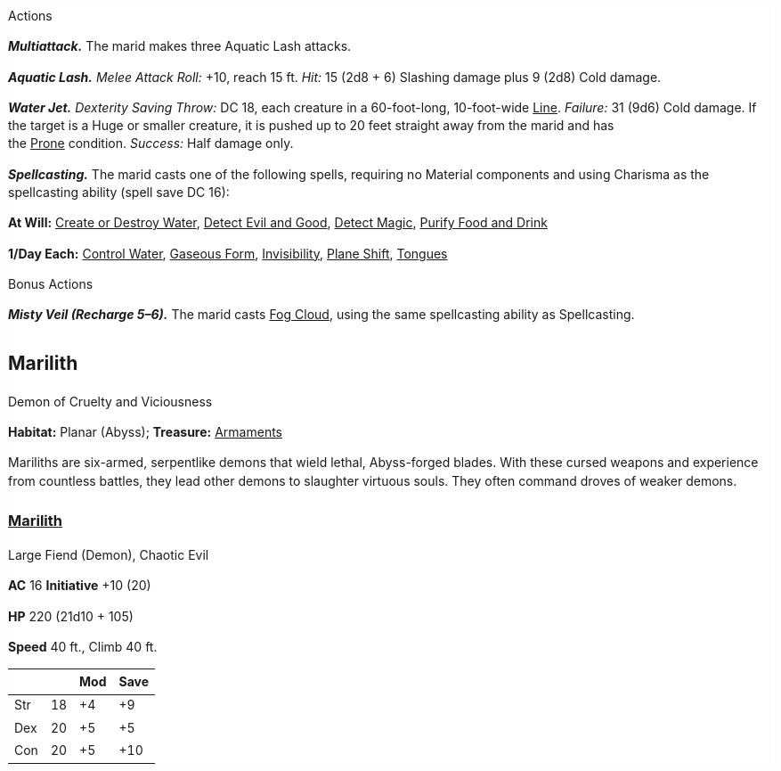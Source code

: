 Actions

**_Multiattack._** The marid makes three Aquatic Lash attacks.

**_Aquatic Lash._** _Melee Attack Roll:_ +10, reach 15 ft. _Hit:_ 15 (2d8 + 6) Slashing damage plus 9 (2d8) Cold damage.

**_Water Jet._** _Dexterity Saving Throw:_ DC 18, each creature in a 60-foot-long, 10-foot-wide [Line](https://www.dndbeyond.com/sources/dnd/free-rules/rules-glossary#LineAreaofEffect). _Failure:_ 31 (9d6) Cold damage. If the target is a Huge or smaller creature, it is pushed up to 20 feet straight away from the marid and has the [Prone](https://www.dndbeyond.com/sources/dnd/free-rules/rules-glossary#ProneCondition) condition. _Success:_ Half damage only.

**_Spellcasting._** The marid casts one of the following spells, requiring no Material components and using Charisma as the spellcasting ability (spell save DC 16):

**At Will:** [Create or Destroy Water](https://www.dndbeyond.com/spells/2619074-create-or-destroy-water), [Detect Evil and Good](https://www.dndbeyond.com/spells/2619090-detect-evil-and-good), [Detect Magic](https://www.dndbeyond.com/spells/2619097-detect-magic), [Purify Food and Drink](https://www.dndbeyond.com/spells/2618917-purify-food-and-drink)

**1/Day Each:** [Control Water](https://www.dndbeyond.com/spells/2619070-control-water), [Gaseous Form](https://www.dndbeyond.com/spells/2618927-gaseous-form), [Invisibility](https://www.dndbeyond.com/spells/2619116-invisibility), [Plane Shift](https://www.dndbeyond.com/spells/2618867-plane-shift), [Tongues](https://www.dndbeyond.com/spells/2619190-tongues)

Bonus Actions

**_Misty Veil (Recharge 5–6)._** The marid casts [Fog Cloud](https://www.dndbeyond.com/spells/2618910-fog-cloud), using the same spellcasting ability as Spellcasting.

## [](https://www.dndbeyond.com/sources/dnd/mm-2024/monsters-m#Marilith)Marilith

Demon of Cruelty and Viciousness

**Habitat:** Planar (Abyss); **Treasure:** [Armaments](https://www.dndbeyond.com/sources/dnd/dmg-2024/random-magic-items#ArmamentsTables)

Mariliths are six-armed, serpentlike demons that wield lethal, Abyss-forged blades. With these cursed weapons and experience from countless battles, they lead other demons to slaughter virtuous souls. They often command droves of weaker demons.

### [](https://www.dndbeyond.com/sources/dnd/mm-2024/monsters-m#MarilithStatBlock)[Marilith](https://www.dndbeyond.com/monsters/5195117-marilith)

Large Fiend (Demon), Chaotic Evil

**AC** 16 **Initiative** +10 (20)

**HP** 220 (21d10 + 105)

**Speed** 40 ft., Climb 40 ft.

|||Mod|Save|
|---|---|---|---|
|Str|18|+4|+9|
|Dex|20|+5|+5|
|Con|20|+5|+10|
